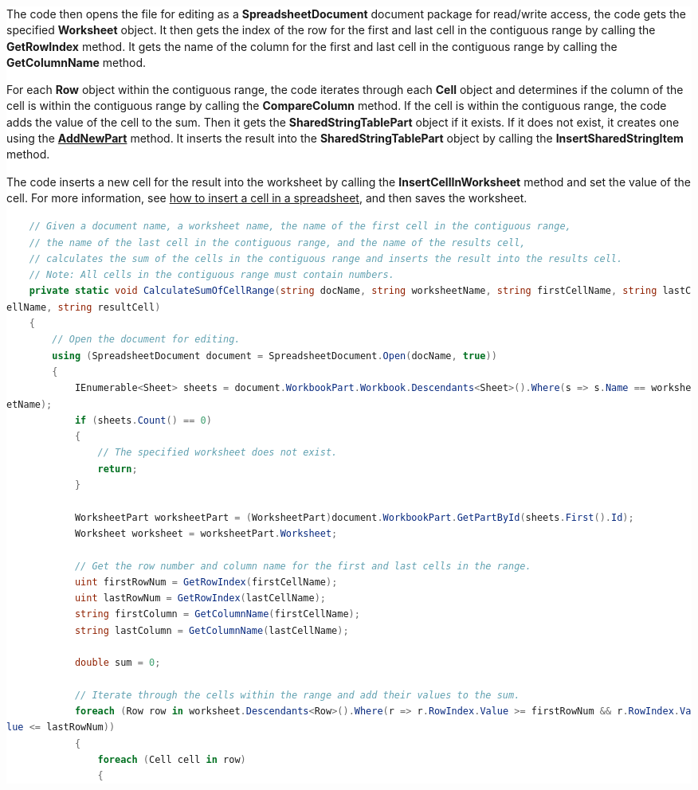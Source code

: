 The code then opens the file for editing as a **SpreadsheetDocument** document package for
read/write access, the code gets the specified **Worksheet** object. It then gets the index of the
row for the first and last cell in the contiguous range by calling the
**GetRowIndex** method. It gets the name of the
column for the first and last cell in the contiguous range by calling
the **GetColumnName** method.

For each **Row** object within the contiguous
range, the code iterates through each **Cell**
object and determines if the column of the cell is within the contiguous
range by calling the **CompareColumn** method.
If the cell is within the contiguous range, the code adds the value of
the cell to the sum. Then it gets the **SharedStringTablePart** object if it exists. If it
does not exist, it creates one using the **[AddNewPart](https://msdn.microsoft.com/en-us/library/office/documentformat.openxml.packaging.openxmlpartcontainer.addnewpart.aspx)** method. It inserts the result
into the **SharedStringTablePart** object by
calling the **InsertSharedStringItem** method.

The code inserts a new cell for the result into the worksheet by calling
the **InsertCellInWorksheet** method and set
the value of the cell. For more information, see
[how to insert a cell in a spreadsheet](how-to-insert-text-into-a-cell-in-a-spreadsheet.md#how-the-sample-code-works), and then saves
the worksheet.

```csharp
    // Given a document name, a worksheet name, the name of the first cell in the contiguous range, 
    // the name of the last cell in the contiguous range, and the name of the results cell, 
    // calculates the sum of the cells in the contiguous range and inserts the result into the results cell.
    // Note: All cells in the contiguous range must contain numbers.
    private static void CalculateSumOfCellRange(string docName, string worksheetName, string firstCellName, string lastCellName, string resultCell)
    {
        // Open the document for editing.
        using (SpreadsheetDocument document = SpreadsheetDocument.Open(docName, true))
        {
            IEnumerable<Sheet> sheets = document.WorkbookPart.Workbook.Descendants<Sheet>().Where(s => s.Name == worksheetName);
            if (sheets.Count() == 0)
            {
                // The specified worksheet does not exist.
                return; 
            }

            WorksheetPart worksheetPart = (WorksheetPart)document.WorkbookPart.GetPartById(sheets.First().Id);
            Worksheet worksheet = worksheetPart.Worksheet;

            // Get the row number and column name for the first and last cells in the range.
            uint firstRowNum = GetRowIndex(firstCellName);
            uint lastRowNum = GetRowIndex(lastCellName);
            string firstColumn = GetColumnName(firstCellName);
            string lastColumn = GetColumnName(lastCellName);

            double sum = 0;

            // Iterate through the cells within the range and add their values to the sum.
            foreach (Row row in worksheet.Descendants<Row>().Where(r => r.RowIndex.Value >= firstRowNum && r.RowIndex.Value <= lastRowNum))
            {
                foreach (Cell cell in row)
                {
```